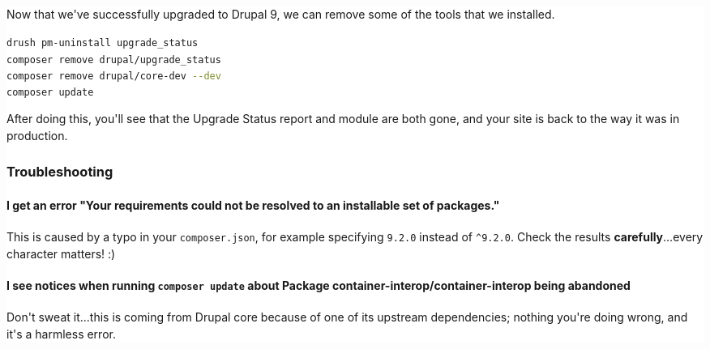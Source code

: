 Now that we've successfully upgraded to Drupal 9, we can remove some of the
tools that we installed.

```bash
drush pm-uninstall upgrade_status
composer remove drupal/upgrade_status
composer remove drupal/core-dev --dev
composer update
```

After doing this, you'll see that the Upgrade Status report and module are both
gone, and your site is back to the way it was in production.

### Troubleshooting

#### I get an error "Your requirements could not be resolved to an installable set of packages."

This is caused by a typo in your `composer.json`, for example specifying `9.2.0`
instead of `^9.2.0`. Check the results **carefully**...every character matters!
:)

#### I see notices when running `composer update` about Package container-interop/container-interop being abandoned

Don't sweat it...this is coming from Drupal core because of one of its upstream
dependencies; nothing you're doing wrong, and it's a harmless error.
